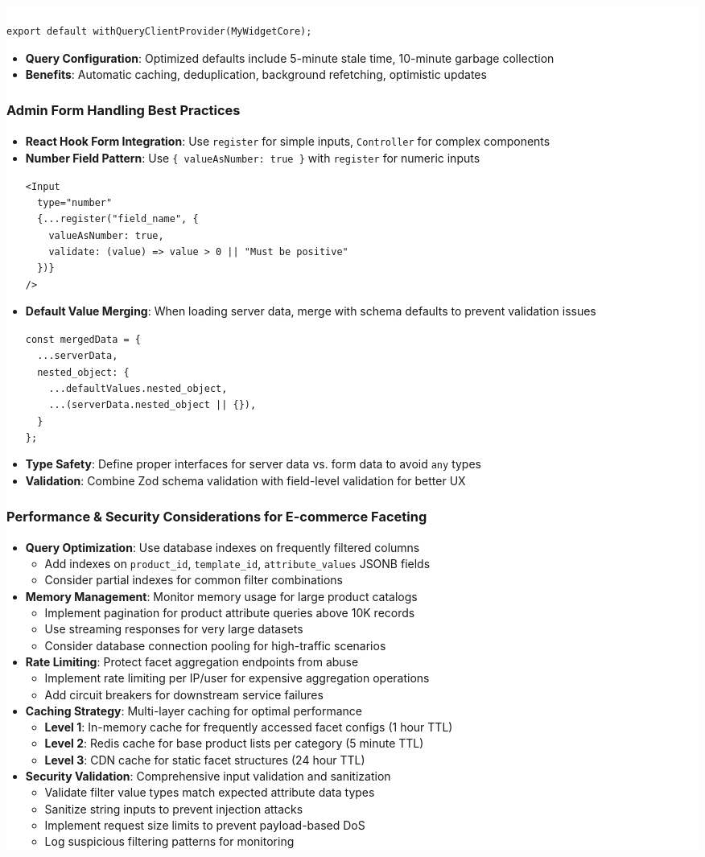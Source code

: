   ```tsx
  
  export default withQueryClientProvider(MyWidgetCore);
  ```
- **Query Configuration**: Optimized defaults include 5-minute stale time, 10-minute garbage collection
- **Benefits**: Automatic caching, deduplication, background refetching, optimistic updates

### Admin Form Handling Best Practices
- **React Hook Form Integration**: Use `register` for simple inputs, `Controller` for complex components
- **Number Field Pattern**: Use `{ valueAsNumber: true }` with `register` for numeric inputs
  ```tsx
  <Input
    type="number"
    {...register("field_name", { 
      valueAsNumber: true,
      validate: (value) => value > 0 || "Must be positive"
    })}
  />
  ```
- **Default Value Merging**: When loading server data, merge with schema defaults to prevent validation issues
  ```tsx
  const mergedData = {
    ...serverData,
    nested_object: {
      ...defaultValues.nested_object,
      ...(serverData.nested_object || {}),
    }
  };
  ```
- **Type Safety**: Define proper interfaces for server data vs. form data to avoid `any` types
- **Validation**: Combine Zod schema validation with field-level validation for better UX

### Performance & Security Considerations for E-commerce Faceting
- **Query Optimization**: Use database indexes on frequently filtered columns
  - Add indexes on `product_id`, `template_id`, `attribute_values` JSONB fields
  - Consider partial indexes for common filter combinations
- **Memory Management**: Monitor memory usage for large product catalogs
  - Implement pagination for product attribute queries above 10K records
  - Use streaming responses for very large datasets
  - Consider database connection pooling for high-traffic scenarios
- **Rate Limiting**: Protect facet aggregation endpoints from abuse
  - Implement rate limiting per IP/user for expensive aggregation operations
  - Add circuit breakers for downstream service failures
- **Caching Strategy**: Multi-layer caching for optimal performance
  - **Level 1**: In-memory cache for frequently accessed facet configs (1 hour TTL)
  - **Level 2**: Redis cache for base product lists per category (5 minute TTL)
  - **Level 3**: CDN cache for static facet structures (24 hour TTL)
- **Security Validation**: Comprehensive input validation and sanitization
  - Validate filter value types match expected attribute data types
  - Sanitize string inputs to prevent injection attacks
  - Implement request size limits to prevent payload-based DoS
  - Log suspicious filtering patterns for monitoring
